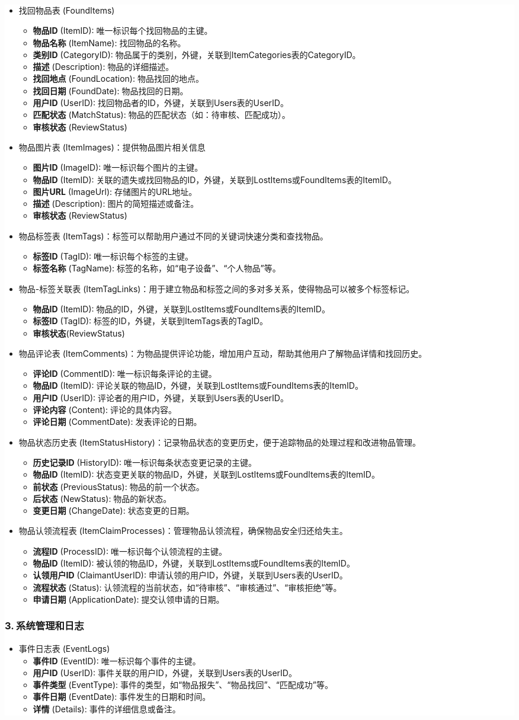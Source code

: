 - 找回物品表 (FoundItems)
    - **物品ID** (ItemID): 唯一标识每个找回物品的主键。
    - **物品名称** (ItemName): 找回物品的名称。
    - **类别ID** (CategoryID): 物品属于的类别，外键，关联到ItemCategories表的CategoryID。
    - **描述** (Description): 物品的详细描述。
    - **找回地点** (FoundLocation): 物品找回的地点。
    - **找回日期** (FoundDate): 物品找回的日期。
    - **用户ID** (UserID): 找回物品者的ID，外键，关联到Users表的UserID。
    - **匹配状态** (MatchStatus): 物品的匹配状态（如：待审核、匹配成功）。
    - **审核状态** (ReviewStatus)

- 物品图片表 (ItemImages)：提供物品图片相关信息
    - **图片ID** (ImageID): 唯一标识每个图片的主键。
    - **物品ID** (ItemID): 关联的遗失或找回物品的ID，外键，关联到LostItems或FoundItems表的ItemID。
    - **图片URL** (ImageUrl): 存储图片的URL地址。
    - **描述** (Description): 图片的简短描述或备注。
    - **审核状态** (ReviewStatus)

- 物品标签表 (ItemTags)：标签可以帮助用户通过不同的关键词快速分类和查找物品。
    - **标签ID** (TagID): 唯一标识每个标签的主键。
    - **标签名称** (TagName): 标签的名称，如“电子设备”、“个人物品”等。

- 物品-标签关联表 (ItemTagLinks)：用于建立物品和标签之间的多对多关系，使得物品可以被多个标签标记。
    - **物品ID** (ItemID): 物品的ID，外键，关联到LostItems或FoundItems表的ItemID。
    - **标签ID** (TagID): 标签的ID，外键，关联到ItemTags表的TagID。
    - **审核状态**(ReviewStatus)  

- 物品评论表 (ItemComments)：为物品提供评论功能，增加用户互动，帮助其他用户了解物品详情和找回历史。
    - **评论ID** (CommentID): 唯一标识每条评论的主键。
    - **物品ID** (ItemID): 评论关联的物品ID，外键，关联到LostItems或FoundItems表的ItemID。
    - **用户ID** (UserID): 评论者的用户ID，外键，关联到Users表的UserID。
    - **评论内容** (Content): 评论的具体内容。
    - **评论日期** (CommentDate): 发表评论的日期。

- 物品状态历史表 (ItemStatusHistory)：记录物品状态的变更历史，便于追踪物品的处理过程和改进物品管理。
    - **历史记录ID** (HistoryID): 唯一标识每条状态变更记录的主键。
    - **物品ID** (ItemID): 状态变更关联的物品ID，外键，关联到LostItems或FoundItems表的ItemID。
    - **前状态** (PreviousStatus): 物品的前一个状态。
    - **后状态** (NewStatus): 物品的新状态。
    - **变更日期** (ChangeDate): 状态变更的日期。

- 物品认领流程表 (ItemClaimProcesses)：管理物品认领流程，确保物品安全归还给失主。
    - **流程ID** (ProcessID): 唯一标识每个认领流程的主键。
    - **物品ID** (ItemID): 被认领的物品ID，外键，关联到LostItems或FoundItems表的ItemID。
    - **认领用户ID** (ClaimantUserID): 申请认领的用户ID，外键，关联到Users表的UserID。
    - **流程状态** (Status): 认领流程的当前状态，如“待审核”、“审核通过”、“审核拒绝”等。
    - **申请日期** (ApplicationDate): 提交认领申请的日期。

### 3. 系统管理和日志
- 事件日志表 (EventLogs)
    - **事件ID** (EventID): 唯一标识每个事件的主键。
    - **用户ID** (UserID): 事件关联的用户ID，外键，关联到Users表的UserID。
    - **事件类型** (EventType): 事件的类型，如“物品报失”、“物品找回”、“匹配成功”等。
    - **事件日期** (EventDate): 事件发生的日期和时间。
    - **详情** (Details): 事件的详细信息或备注。

